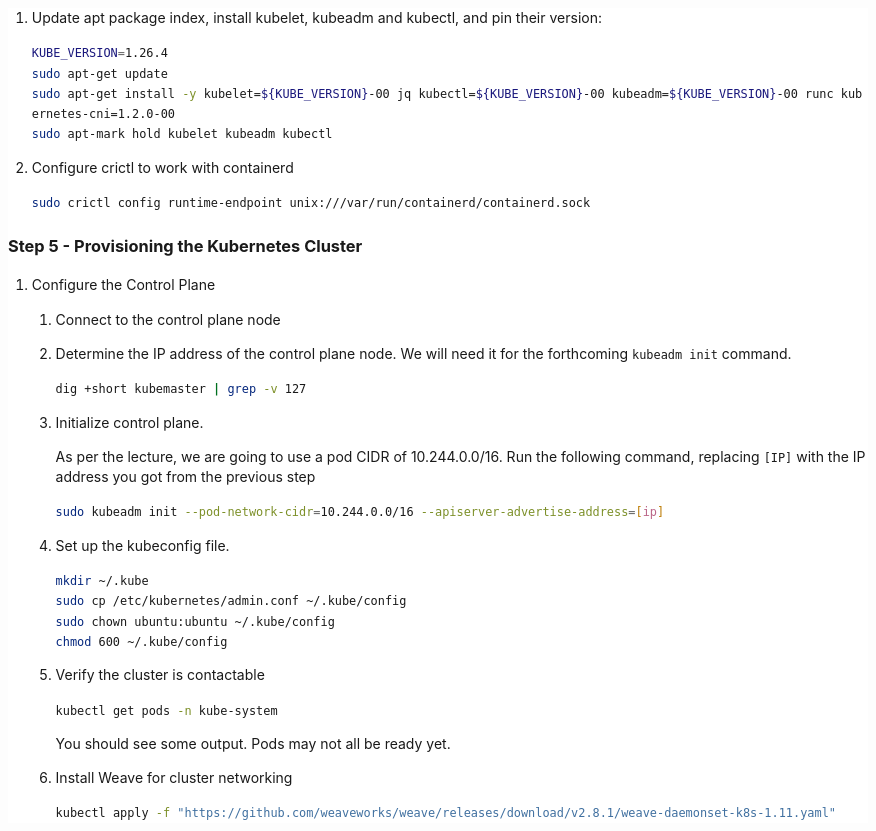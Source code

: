 1.  Update apt package index, install kubelet, kubeadm and kubectl, and pin their version:

    ```bash
    KUBE_VERSION=1.26.4
    sudo apt-get update
    sudo apt-get install -y kubelet=${KUBE_VERSION}-00 jq kubectl=${KUBE_VERSION}-00 kubeadm=${KUBE_VERSION}-00 runc kubernetes-cni=1.2.0-00
    sudo apt-mark hold kubelet kubeadm kubectl
    ```

1. Configure crictl to work with containerd

    ```bash
    sudo crictl config runtime-endpoint unix:///var/run/containerd/containerd.sock
    ```

### Step 5 - Provisioning the Kubernetes Cluster

1. Configure the Control Plane

    1. Connect to the control plane node
    1. Determine the IP address of the control plane node. We will need it for the forthcoming `kubeadm init` command.

        ```bash
        dig +short kubemaster | grep -v 127
        ```

    1. Initialize control plane.

        As per the lecture, we are going to use a pod CIDR of 10.244.0.0/16. Run the following command, replacing `[IP]` with the IP address you got from the previous step

        ```bash
        sudo kubeadm init --pod-network-cidr=10.244.0.0/16 --apiserver-advertise-address=[ip]
        ```

    1. Set up the kubeconfig file.

        ```bash
        mkdir ~/.kube
        sudo cp /etc/kubernetes/admin.conf ~/.kube/config
        sudo chown ubuntu:ubuntu ~/.kube/config
        chmod 600 ~/.kube/config
        ```

    1. Verify the cluster is contactable

        ```bash
        kubectl get pods -n kube-system
        ```

        You should see some output. Pods may not all be ready yet.

    1. Install Weave for cluster networking

        ```bash
        kubectl apply -f "https://github.com/weaveworks/weave/releases/download/v2.8.1/weave-daemonset-k8s-1.11.yaml"
        ```
